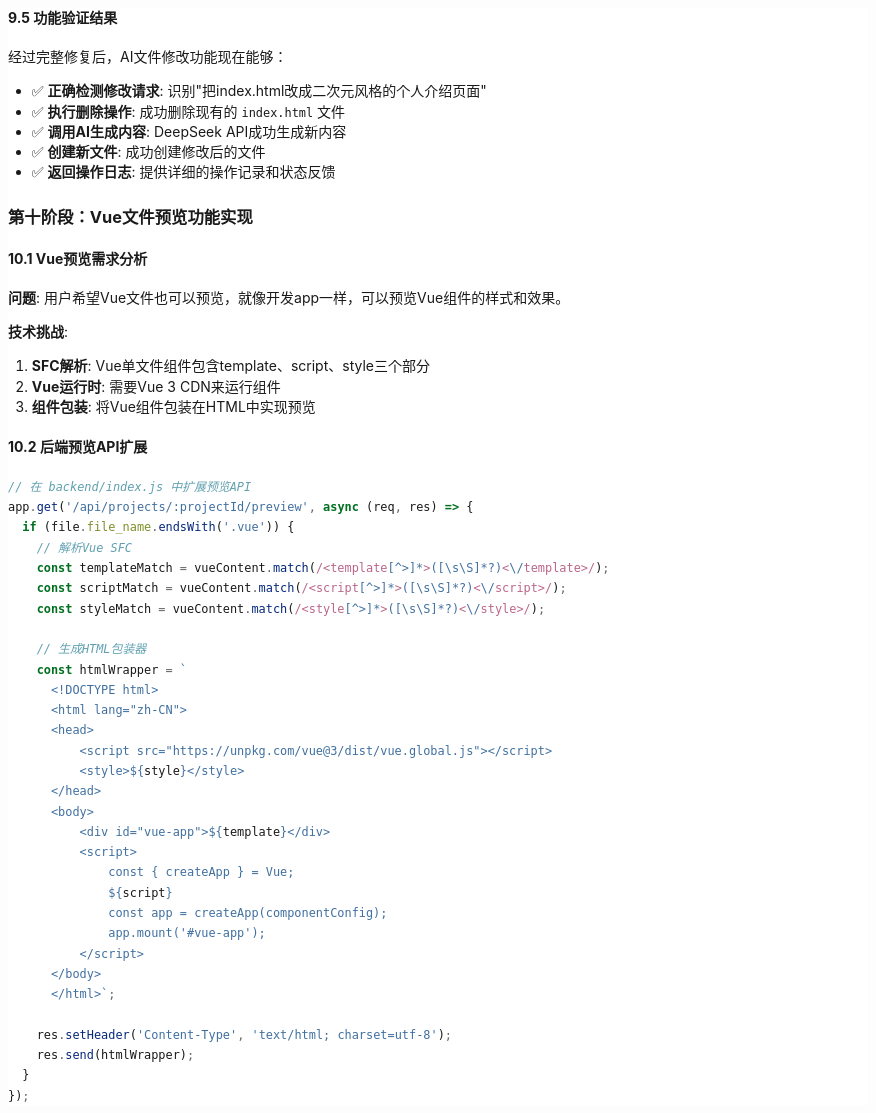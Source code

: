 #### 9.5 功能验证结果
经过完整修复后，AI文件修改功能现在能够：
- ✅ **正确检测修改请求**: 识别"把index.html改成二次元风格的个人介绍页面"
- ✅ **执行删除操作**: 成功删除现有的 `index.html` 文件
- ✅ **调用AI生成内容**: DeepSeek API成功生成新内容
- ✅ **创建新文件**: 成功创建修改后的文件
- ✅ **返回操作日志**: 提供详细的操作记录和状态反馈

### 第十阶段：Vue文件预览功能实现

#### 10.1 Vue预览需求分析
**问题**: 用户希望Vue文件也可以预览，就像开发app一样，可以预览Vue组件的样式和效果。

**技术挑战**: 
1. **SFC解析**: Vue单文件组件包含template、script、style三个部分
2. **Vue运行时**: 需要Vue 3 CDN来运行组件
3. **组件包装**: 将Vue组件包装在HTML中实现预览

#### 10.2 后端预览API扩展
```javascript
// 在 backend/index.js 中扩展预览API
app.get('/api/projects/:projectId/preview', async (req, res) => {
  if (file.file_name.endsWith('.vue')) {
    // 解析Vue SFC
    const templateMatch = vueContent.match(/<template[^>]*>([\s\S]*?)<\/template>/);
    const scriptMatch = vueContent.match(/<script[^>]*>([\s\S]*?)<\/script>/);
    const styleMatch = vueContent.match(/<style[^>]*>([\s\S]*?)<\/style>/);
    
    // 生成HTML包装器
    const htmlWrapper = `
      <!DOCTYPE html>
      <html lang="zh-CN">
      <head>
          <script src="https://unpkg.com/vue@3/dist/vue.global.js"></script>
          <style>${style}</style>
      </head>
      <body>
          <div id="vue-app">${template}</div>
          <script>
              const { createApp } = Vue;
              ${script}
              const app = createApp(componentConfig);
              app.mount('#vue-app');
          </script>
      </body>
      </html>`;
    
    res.setHeader('Content-Type', 'text/html; charset=utf-8');
    res.send(htmlWrapper);
  }
});
```
